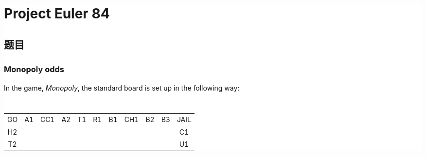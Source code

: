 
# Project Euler 84
## 题目
### Monopoly odds
In the game, <i>Monopoly</i>, the standard board is set up in the following way:
<table>
<thead>
<tr>
<th align="center">&nbsp;</th>
<th align="center">&nbsp;</th>
<th align="center">&nbsp;</th>
<th align="center">&nbsp;</th>
<th align="center">&nbsp;</th>
<th align="center">&nbsp;</th>
<th align="center">&nbsp;</th>
<th align="center">&nbsp;</th>
<th align="center">&nbsp;</th>
<th align="center">&nbsp;</th>
<th align="center">&nbsp;</th>
</tr>
</thead>
<tbody><tr>
<td align="center">GO</td>
<td align="center">A1</td>
<td align="center">CC1</td>
<td align="center">A2</td>
<td align="center">T1</td>
<td align="center">R1</td>
<td align="center">B1</td>
<td align="center">CH1</td>
<td align="center">B2</td>
<td align="center">B3</td>
<td align="center">JAIL</td>
</tr>
<tr>
<td align="center">H2</td>
<td align="center"></td>
<td align="center"></td>
<td align="center"></td>
<td align="center"></td>
<td align="center"></td>
<td align="center"></td>
<td align="center"></td>
<td align="center"></td>
<td align="center"></td>
<td align="center">C1</td>
</tr>
<tr>
<td align="center">T2</td>
<td align="center"></td>
<td align="center"></td>
<td align="center"></td>
<td align="center"></td>
<td align="center"></td>
<td align="center"></td>
<td align="center"></td>
<td align="center"></td>
<td align="center"></td>
<td align="center">U1</td>
</tr>
<tr>